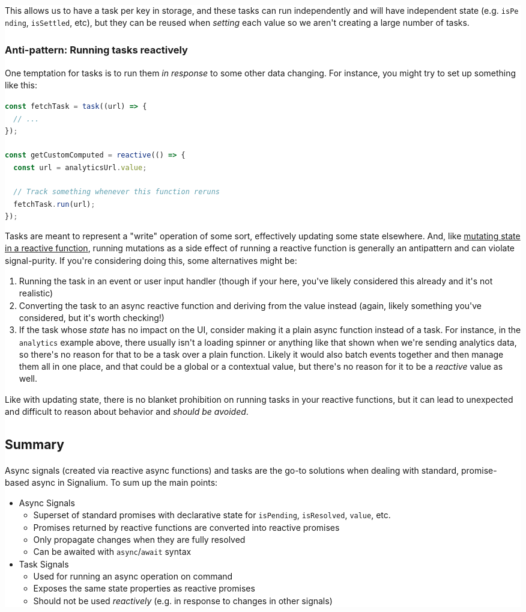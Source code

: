 This allows us to have a task per key in storage, and these tasks can run independently and will have independent state (e.g. `isPending`, `isSettled`, etc), but they can be reused when _setting_ each value so we aren't creating a large number of tasks.

### Anti-pattern: Running tasks reactively

One temptation for tasks is to run them _in response_ to some other data changing. For instance, you might try to set up something like this:

```js
const fetchTask = task((url) => {
  // ...
});

const getCustomComputed = reactive(() => {
  const url = analyticsUrl.value;

  // Track something whenever this function reruns
  fetchTask.run(url);
});
```

Tasks are meant to represent a "write" operation of some sort, effectively updating some state elsewhere. And, like [mutating state in a reactive function](/core/reactive-functions-and-state#can-i-mutate-state-in-a-reactive-function), running mutations as a side effect of running a reactive function is generally an antipattern and can violate signal-purity. If you're considering doing this, some alternatives might be:

1. Running the task in an event or user input handler (though if your here, you've likely considered this already and it's not realistic)
2. Converting the task to an async reactive function and deriving from the value instead (again, likely something you've considered, but it's worth checking!)
3. If the task whose _state_ has no impact on the UI, consider making it a plain async function instead of a task. For instance, in the `analytics` example above, there usually isn't a loading spinner or anything like that shown when we're sending analytics data, so there's no reason for that to be a task over a plain function. Likely it would also batch events together and then manage them all in one place, and that could be a global or a contextual value, but there's no reason for it to be a _reactive_ value as well.

Like with updating state, there is no blanket prohibition on running tasks in your reactive functions, but it can lead to unexpected and difficult to reason about behavior and _should be avoided_.

## Summary

Async signals (created via reactive async functions) and tasks are the go-to solutions when dealing with standard, promise-based async in Signalium. To sum up the main points:

- Async Signals
  - Superset of standard promises with declarative state for `isPending`, `isResolved`, `value`, etc.
  - Promises returned by reactive functions are converted into reactive promises
  - Only propagate changes when they are fully resolved
  - Can be awaited with `async`/`await` syntax
- Task Signals
  - Used for running an async operation on command
  - Exposes the same state properties as reactive promises
  - Should not be used _reactively_ (e.g. in response to changes in other signals)
